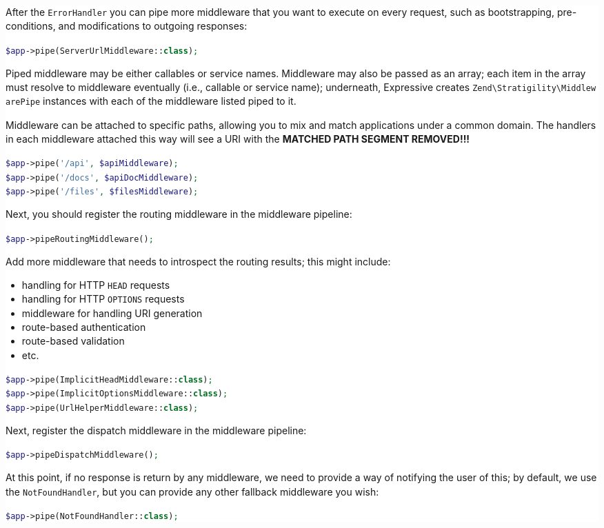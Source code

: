 After the `ErrorHandler` you can pipe more middleware that you want to execute
on every request, such as bootstrapping, pre-conditions, and modifications to
outgoing responses:

```php
$app->pipe(ServerUrlMiddleware::class);
```

Piped middleware may be either callables or service names. Middleware may also
be passed as an array; each item in the array must resolve to middleware
eventually (i.e., callable or service name); underneath, Expressive creates
`Zend\Stratigility\MiddlewarePipe` instances with each of the middleware listed
piped to it.

Middleware can be attached to specific paths, allowing you to mix and match
applications under a common domain. The handlers in each middleware attached
this way will see a URI with the **MATCHED PATH SEGMENT REMOVED!!!**

```php
$app->pipe('/api', $apiMiddleware);
$app->pipe('/docs', $apiDocMiddleware);
$app->pipe('/files', $filesMiddleware);
```

Next, you should register the routing middleware in the middleware pipeline:

```php
$app->pipeRoutingMiddleware();
```

Add more middleware that needs to introspect the routing results; this might
include:

- handling for HTTP `HEAD` requests
- handling for HTTP `OPTIONS` requests
- middleware for handling URI generation
- route-based authentication
- route-based validation
- etc.

```php
$app->pipe(ImplicitHeadMiddleware::class);
$app->pipe(ImplicitOptionsMiddleware::class);
$app->pipe(UrlHelperMiddleware::class);
```

Next, register the dispatch middleware in the middleware pipeline:

```php
$app->pipeDispatchMiddleware();
```

At this point, if no response is return by any middleware, we need to provide a
way of notifying the user of this; by default, we use the `NotFoundHandler`, but
you can provide any other fallback middleware you wish:

```php
$app->pipe(NotFoundHandler::class);
```
